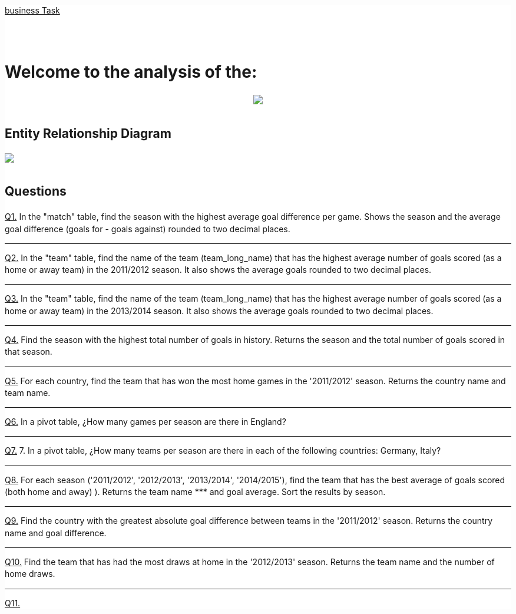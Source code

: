 [business Task](#businesstaskk)


<img src="">

# Welcome to the analysis of the:

<center><img src="https://github.com/alezirczy/Images/blob/main/%231%20-%20Soccer%20Leagues%20-%20European%20Leagues.png"></center>


## Entity Relationship Diagram
<img src="https://github.com/alezirczy/Images/blob/main/%231%20-%20Soccer%20Leagues%20-%20Tables.png">

## Questions

[Q1.](#1)
In the "match" table, find the season with the highest average goal difference per game. Shows the season and the average goal difference (goals for - goals against) rounded to two decimal places.
***
[Q2.](#2)
In the "team" table, find the name of the team (team_long_name) that has the highest average number of goals scored (as a home or away team) in the 2011/2012 season. It also shows the average goals rounded to two decimal places.
***
[Q3.](#3)
In the "team" table, find the name of the team (team_long_name) that has the highest average number of goals scored (as a home or away team) in the 2013/2014 season. It also shows the average goals rounded to two decimal places.
***
[Q4.](#4)
Find the season with the highest total number of goals in history. Returns the season and the total number of goals scored in that season.
***
[Q5.](#5)
For each country, find the team that has won the most home games in the '2011/2012' season. Returns the country name and team name.
***
[Q6.](#6)
In a pivot table, ¿How many games per season are there in England?
***
[Q7.](#7)
7. In a pivot table, ¿How many teams per season are there in each of the following countries: Germany, Italy?
***
[Q8.](#8)
For each season ('2011/2012', '2012/2013', '2013/2014', '2014/2015'), find the team that has the best average of goals scored (both home and away) ). Returns the team name ***
and goal average. Sort the results by season.
***
[Q9.](#9)
Find the country with the greatest absolute goal difference between teams in the '2011/2012' season. Returns the country name and goal difference.
***
[Q10.](#10)
Find the team that has had the most draws at home in the '2012/2013' season. Returns the team name and the number of home draws.
***
[Q11.](#11)
